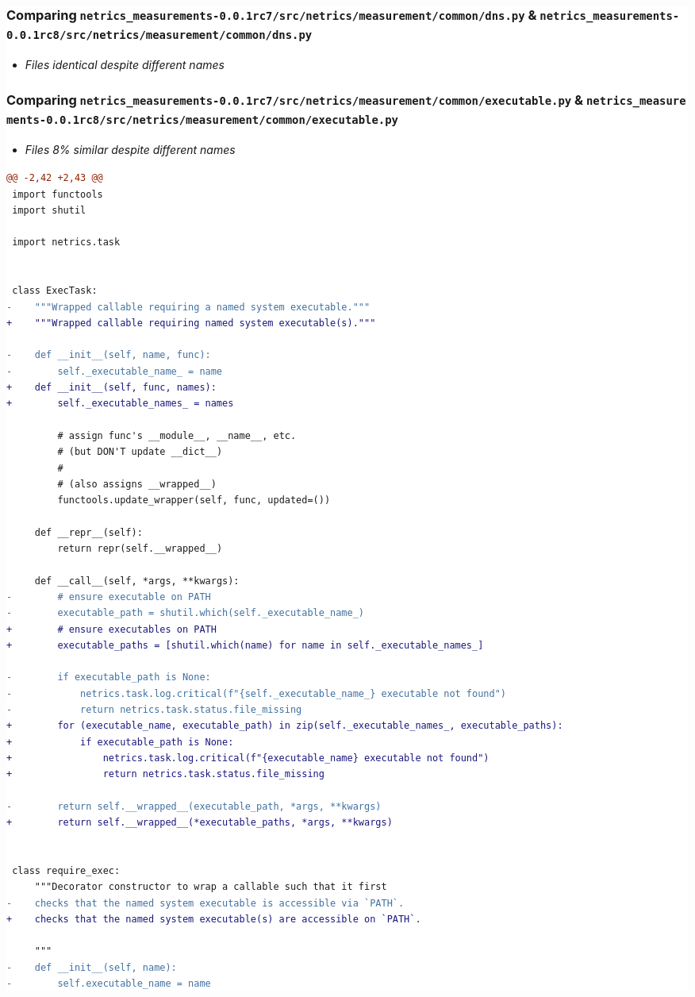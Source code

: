 ### Comparing `netrics_measurements-0.0.1rc7/src/netrics/measurement/common/dns.py` & `netrics_measurements-0.0.1rc8/src/netrics/measurement/common/dns.py`

 * *Files identical despite different names*

### Comparing `netrics_measurements-0.0.1rc7/src/netrics/measurement/common/executable.py` & `netrics_measurements-0.0.1rc8/src/netrics/measurement/common/executable.py`

 * *Files 8% similar despite different names*

```diff
@@ -2,42 +2,43 @@
 import functools
 import shutil
 
 import netrics.task
 
 
 class ExecTask:
-    """Wrapped callable requiring a named system executable."""
+    """Wrapped callable requiring named system executable(s)."""
 
-    def __init__(self, name, func):
-        self._executable_name_ = name
+    def __init__(self, func, names):
+        self._executable_names_ = names
 
         # assign func's __module__, __name__, etc.
         # (but DON'T update __dict__)
         #
         # (also assigns __wrapped__)
         functools.update_wrapper(self, func, updated=())
 
     def __repr__(self):
         return repr(self.__wrapped__)
 
     def __call__(self, *args, **kwargs):
-        # ensure executable on PATH
-        executable_path = shutil.which(self._executable_name_)
+        # ensure executables on PATH
+        executable_paths = [shutil.which(name) for name in self._executable_names_]
 
-        if executable_path is None:
-            netrics.task.log.critical(f"{self._executable_name_} executable not found")
-            return netrics.task.status.file_missing
+        for (executable_name, executable_path) in zip(self._executable_names_, executable_paths):
+            if executable_path is None:
+                netrics.task.log.critical(f"{executable_name} executable not found")
+                return netrics.task.status.file_missing
 
-        return self.__wrapped__(executable_path, *args, **kwargs)
+        return self.__wrapped__(*executable_paths, *args, **kwargs)
 
 
 class require_exec:
     """Decorator constructor to wrap a callable such that it first
-    checks that the named system executable is accessible via `PATH`.
+    checks that the named system executable(s) are accessible on `PATH`.
 
     """
-    def __init__(self, name):
-        self.executable_name = name
```